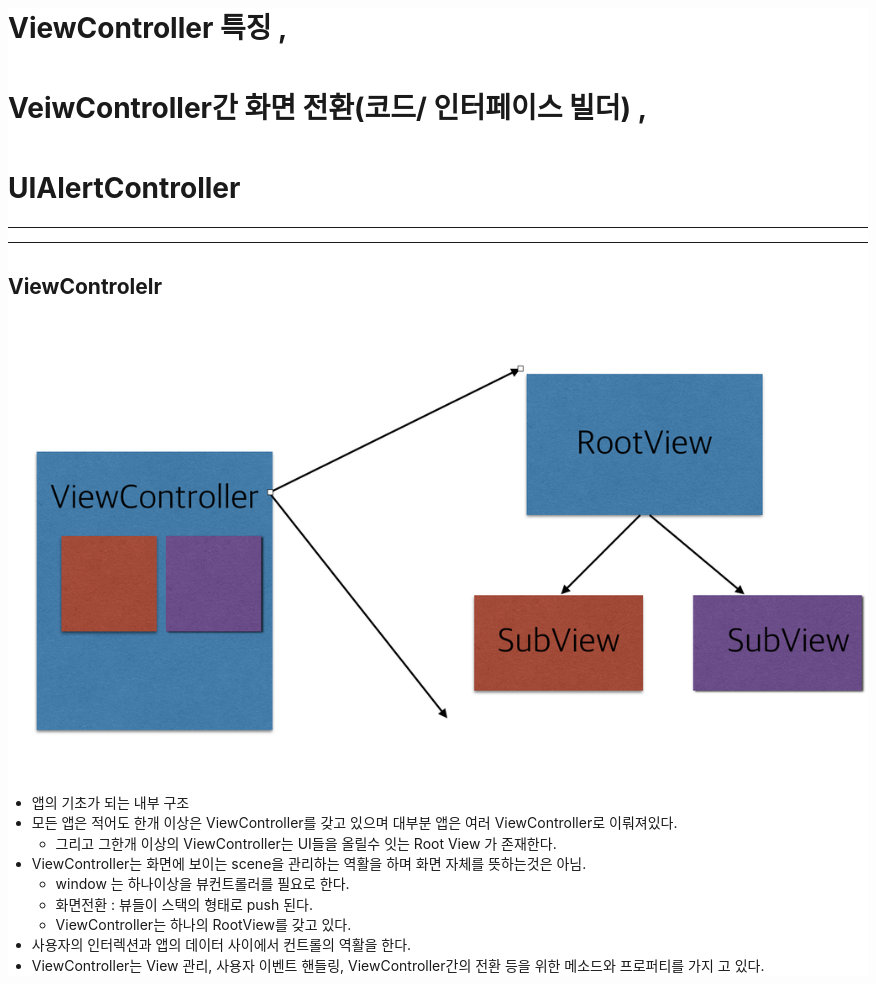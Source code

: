 # ViewController 특징 ,
# VeiwController간 화면 전환(코드/ 인터페이스 빌더) ,
# UIAlertController
---
---

## ViewControlelr


<p align="center">

![screen](https://github.com/joohopark/jhbob/blob/master/Study/image/RootView.jpg) 

</p>

- 앱의 기초가 되는 내부 구조
- 모든 앱은 적어도 한개 이상은 ViewController를 갖고 있으며 대부분 앱은 여러 ViewController로 이뤄져있다.
	- 그리고 그한개 이상의 ViewController는 UI들을 올릴수 잇는 Root View 가 존재한다.
- ViewController는 화면에 보이는 scene을 관리하는 역활을 하며 화면 자체를 뜻하는것은 아님.
	- window 는 하나이상을 뷰컨트롤러를 필요로 한다.
	- 화면전환 : 뷰들이 스택의 형태로 push 된다.
	- ViewController는 하나의 RootView를 갖고 있다.
- 사용자의 인터렉션과 앱의 데이터 사이에서 컨트롤의 역활을 한다.
- ViewController는 View 관리, 사용자 이벤트 핸들링, ViewController간의 전환 등을 위한 메소드와 프로퍼티를 가지 고 있다.
